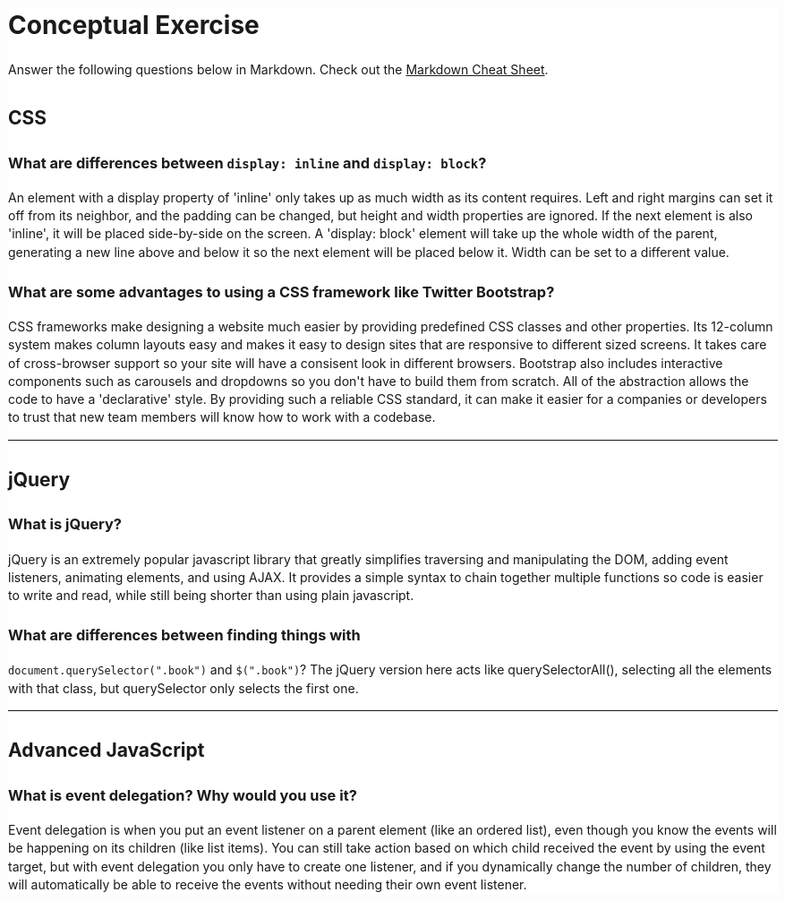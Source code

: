 # Conceptual Exercise

Answer the following questions below in Markdown.
Check out the
[Markdown Cheat Sheet](https://github.com/adam-p/markdown-here/wiki/Markdown-Cheatsheet).

## CSS

### What are differences between ``display: inline`` and ``display: block``?
An element with a display property of 'inline' only takes up as much width as its content requires. Left and right margins can set it off from its neighbor, and the padding can be changed, but height and width properties are ignored. If the next element is also 'inline', it will be placed side-by-side on the screen. A 'display: block' element will take up the whole width of the parent, generating a new line above and below it so the next element will be placed below it. Width can be set to a different value.

### What are some advantages to using a CSS framework like Twitter Bootstrap?
CSS frameworks make designing a website much easier by providing predefined CSS classes and other properties. Its 12-column system makes column layouts easy and makes it easy to design sites that are responsive to different sized screens. It takes care of cross-browser support so your site will have a consisent look in different browsers. Bootstrap also includes interactive components such as carousels and dropdowns so you don't have to build them from scratch. All of the abstraction allows the code to have a 'declarative' style. By providing such a reliable CSS standard, it can make it easier for a companies or developers to trust that new team members will know how to work with a codebase.

---

## jQuery

### What is jQuery?
jQuery is an extremely popular javascript library that greatly simplifies traversing and manipulating the DOM, adding event listeners, animating elements, and using AJAX. It provides a simple syntax to chain together multiple functions so code is easier to write and read, while still being shorter than using plain javascript.

### What are differences between finding things with
`document.querySelector(".book")` and `$(".book")`?
The jQuery version here acts like querySelectorAll(), selecting all the elements with that class, but querySelector only selects the first one.

---

## Advanced JavaScript

### What is event delegation? Why would you use it?
Event delegation is when you put an event listener on a parent element (like an ordered list), even though you know the events will be happening on its children (like list items). You can still take action based on which child received the event by using the event target, but with event delegation you only have to create one listener, and if you dynamically change the number of children, they will automatically be able to receive the events without needing their own event listener.
